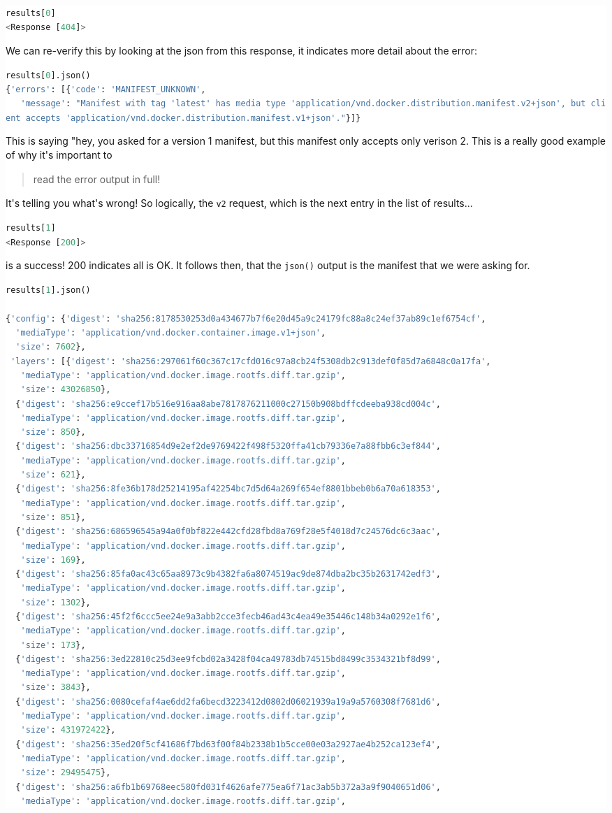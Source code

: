 ```python
results[0]
<Response [404]>
```

We can re-verify this by looking at the json from this response, it indicates more detail
about the error:

```python
results[0].json()
{'errors': [{'code': 'MANIFEST_UNKNOWN',
   'message': "Manifest with tag 'latest' has media type 'application/vnd.docker.distribution.manifest.v2+json', but client accepts 'application/vnd.docker.distribution.manifest.v1+json'."}]}
```

This is saying "hey, you asked for a version 1 manifest, but this manifest only accepts 
only verison 2. This is a really good example of why it's important to

> read the error output in full!

It's telling you what's wrong! So logically, the `v2` request, which is the next entry
in the list of results...

```python
results[1]
<Response [200]>
```

is a success! 200 indicates all is OK. It follows then, that the `json()` output is
the manifest that we were asking for.

```python
results[1].json()

{'config': {'digest': 'sha256:8178530253d0a434677b7f6e20d45a9c24179fc88a8c24ef37ab89c1ef6754cf',
  'mediaType': 'application/vnd.docker.container.image.v1+json',
  'size': 7602},
 'layers': [{'digest': 'sha256:297061f60c367c17cfd016c97a8cb24f5308db2c913def0f85d7a6848c0a17fa',
   'mediaType': 'application/vnd.docker.image.rootfs.diff.tar.gzip',
   'size': 43026850},
  {'digest': 'sha256:e9ccef17b516e916aa8abe7817876211000c27150b908bdffcdeeba938cd004c',
   'mediaType': 'application/vnd.docker.image.rootfs.diff.tar.gzip',
   'size': 850},
  {'digest': 'sha256:dbc33716854d9e2ef2de9769422f498f5320ffa41cb79336e7a88fbb6c3ef844',
   'mediaType': 'application/vnd.docker.image.rootfs.diff.tar.gzip',
   'size': 621},
  {'digest': 'sha256:8fe36b178d25214195af42254bc7d5d64a269f654ef8801bbeb0b6a70a618353',
   'mediaType': 'application/vnd.docker.image.rootfs.diff.tar.gzip',
   'size': 851},
  {'digest': 'sha256:686596545a94a0f0bf822e442cfd28fbd8a769f28e5f4018d7c24576dc6c3aac',
   'mediaType': 'application/vnd.docker.image.rootfs.diff.tar.gzip',
   'size': 169},
  {'digest': 'sha256:85fa0ac43c65aa8973c9b4382fa6a8074519ac9de874dba2bc35b2631742edf3',
   'mediaType': 'application/vnd.docker.image.rootfs.diff.tar.gzip',
   'size': 1302},
  {'digest': 'sha256:45f2f6ccc5ee24e9a3abb2cce3fecb46ad43c4ea49e35446c148b34a0292e1f6',
   'mediaType': 'application/vnd.docker.image.rootfs.diff.tar.gzip',
   'size': 173},
  {'digest': 'sha256:3ed22810c25d3ee9fcbd02a3428f04ca49783db74515bd8499c3534321bf8d99',
   'mediaType': 'application/vnd.docker.image.rootfs.diff.tar.gzip',
   'size': 3843},
  {'digest': 'sha256:0080cefaf4ae6dd2fa6becd3223412d0802d06021939a19a9a5760308f7681d6',
   'mediaType': 'application/vnd.docker.image.rootfs.diff.tar.gzip',
   'size': 431972422},
  {'digest': 'sha256:35ed20f5cf41686f7bd63f00f84b2338b1b5cce00e03a2927ae4b252ca123ef4',
   'mediaType': 'application/vnd.docker.image.rootfs.diff.tar.gzip',
   'size': 29495475},
  {'digest': 'sha256:a6fb1b69768eec580fd031f4626afe775ea6f71ac3ab5b372a3a9f9040651d06',
   'mediaType': 'application/vnd.docker.image.rootfs.diff.tar.gzip',
```